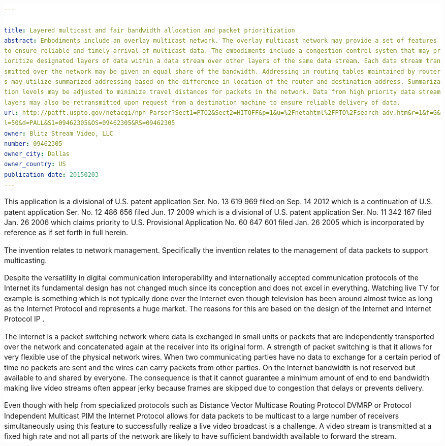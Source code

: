 ```yaml
---

title: Layered multicast and fair bandwidth allocation and packet prioritization
abstract: Embodiments include an overlay multicast network. The overlay multicast network may provide a set of features to ensure reliable and timely arrival of multicast data. The embodiments include a congestion control system that may prioritize designated layers of data within a data stream over other layers of the same data stream. Each data stream transmitted over the network may be given an equal share of the bandwidth. Addressing in routing tables maintained by routers may utilize summarized addressing based on the difference in location of the router and destination address. Summarization levels may be adjusted to minimize travel distances for packets in the network. Data from high priority data stream layers may also be retransmitted upon request from a destination machine to ensure reliable delivery of data.
url: http://patft.uspto.gov/netacgi/nph-Parser?Sect1=PTO2&Sect2=HITOFF&p=1&u=%2Fnetahtml%2FPTO%2Fsearch-adv.htm&r=1&f=G&l=50&d=PALL&S1=09462305&OS=09462305&RS=09462305
owner: Blitz Stream Video, LLC
number: 09462305
owner_city: Dallas
owner_country: US
publication_date: 20150203
---
```

This application is a divisional of U.S. patent application Ser. No. 13 619 969 filed on Sep. 14 2012 which is a continuation of U.S. patent application Ser. No. 12 486 656 filed Jun. 17 2009 which is a divisional of U.S. patent application Ser. No. 11 342 167 filed Jan. 26 2006 which claims priority to U.S. Provisional Application No. 60 647 601 filed Jan. 26 2005 which is incorporated by reference as if set forth in full herein.

The invention relates to network management. Specifically the invention relates to the management of data packets to support multicasting.

Despite the versatility in digital communication interoperability and internationally accepted communication protocols of the Internet its fundamental design has not changed much since its conception and does not excel in everything. Watching live TV for example is something which is not typically done over the Internet even though television has been around almost twice as long as the Internet Protocol and represents a huge market. The reasons for this are based on the design of the Internet and Internet Protocol IP .

The Internet is a packet switching network where data is exchanged in small units or packets that are independently transported over the network and concatenated again at the receiver into its original form. A strength of packet switching is that it allows for very flexible use of the physical network wires. When two communicating parties have no data to exchange for a certain period of time no packets are sent and the wires can carry packets from other parties. On the Internet bandwidth is not reserved but available to and shared by everyone. The consequence is that it cannot guarantee a minimum amount of end to end bandwidth making live video streams often appear jerky because frames are skipped due to congestion that delays or prevents delivery.

Even though with help from specialized protocols such as Distance Vector Multicase Routing Protocol DVMRP or Protocol Independent Multicast PIM the Internet Protocol allows for data packets to be multicast to a large number of receivers simultaneously using this feature to successfully realize a live video broadcast is a challenge. A video stream is transmitted at a fixed high rate and not all parts of the network are likely to have sufficient bandwidth available to forward the stream.
